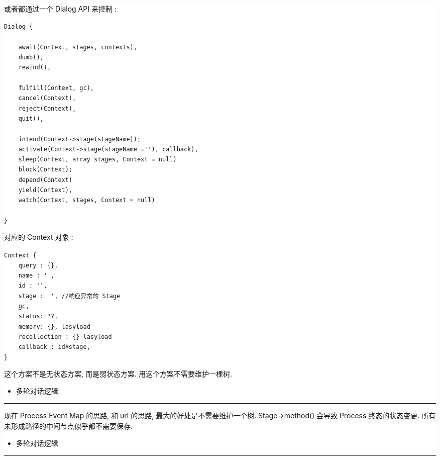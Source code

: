 或者都通过一个 Dialog API 来控制 :

```
Dialog {

    await(Context, stages, contexts),
    dumb(),
    rewind(),

    fulfill(Context, gc),
    cancel(Context),
    reject(Context),
    quit(),

    intend(Context->stage(stageName));
    activate(Context->stage(stageName =''), callback),
    sleep(Context, array stages, Context = null)
    block(Context);
    depend(Context)
    yield(Context),
    watch(Context, stages, Context = null)

}
```

对应的 Context 对象 :

```
Context {
    query : {},
    name : '',
    id : '',
    stage : '', //响应异常的 Stage
    gc,
    status: ??,
    memory: {}, lasyload
    recollection : {} lasyload
    callback : id#stage,
}

```

这个方案不是无状态方案, 而是弱状态方案.
用这个方案不需要维护一棵树.

* 多轮对话逻辑

----

现在 Process Event Map 的思路, 和 url 的思路, 最大的好处是不需要维护一个树.
Stage->method() 会导致 Process 终态的状态变更. 所有未形成路径的中间节点似乎都不需要保存.

* 多轮对话逻辑

----
